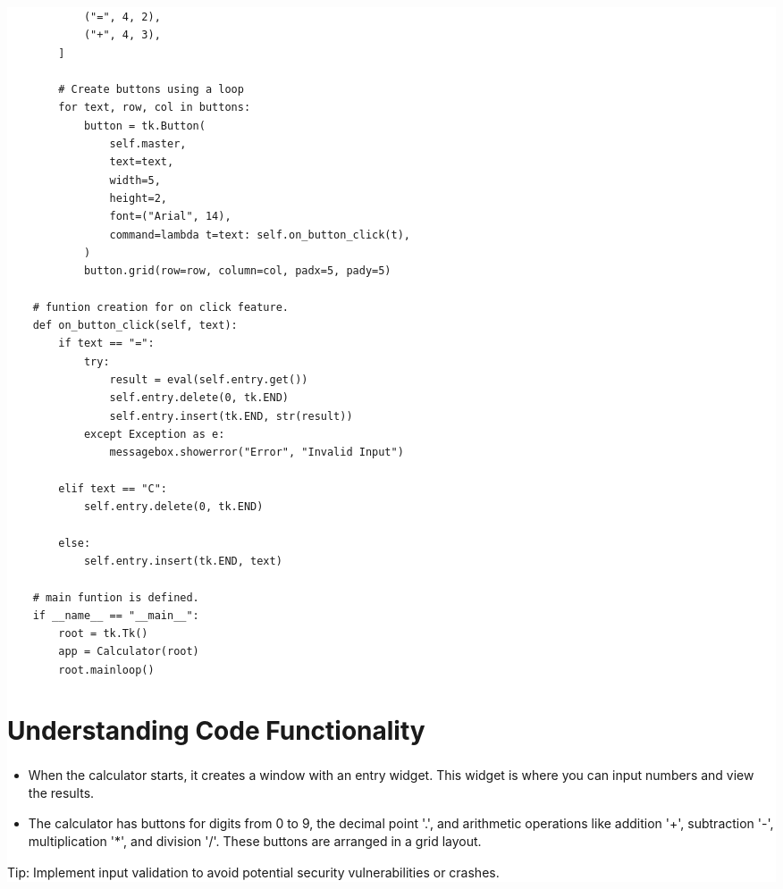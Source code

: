 	            ("=", 4, 2),
	            ("+", 4, 3),
	        ]

	        # Create buttons using a loop
	        for text, row, col in buttons:
	            button = tk.Button(
	                self.master,
	                text=text,
	                width=5,
	                height=2,
	                font=("Arial", 14),
	                command=lambda t=text: self.on_button_click(t),
	            )
	            button.grid(row=row, column=col, padx=5, pady=5)

	    # funtion creation for on click feature.
	    def on_button_click(self, text):
	        if text == "=":
	            try:
	                result = eval(self.entry.get())
	                self.entry.delete(0, tk.END)
	                self.entry.insert(tk.END, str(result))
	            except Exception as e:
	                messagebox.showerror("Error", "Invalid Input")

	        elif text == "C":
	            self.entry.delete(0, tk.END)

	        else:
	            self.entry.insert(tk.END, text)

	    # main funtion is defined.                
	    if __name__ == "__main__":
	        root = tk.Tk()
	        app = Calculator(root)
	        root.mainloop()
  

# Understanding Code Functionality
- When the calculator starts, it creates a window with an entry widget. This widget is where you can input numbers and view the results.

- The calculator has buttons for digits from 0 to 9, the decimal point '.', and arithmetic operations like addition '+', subtraction '-', multiplication '*', and division '/'. These buttons are arranged in a grid layout.

<div class="div-green"> <span class="alert-header">Tip:</span> <span class="alert-body">Implement input validation to avoid potential security vulnerabilities or crashes. </span> </div>
